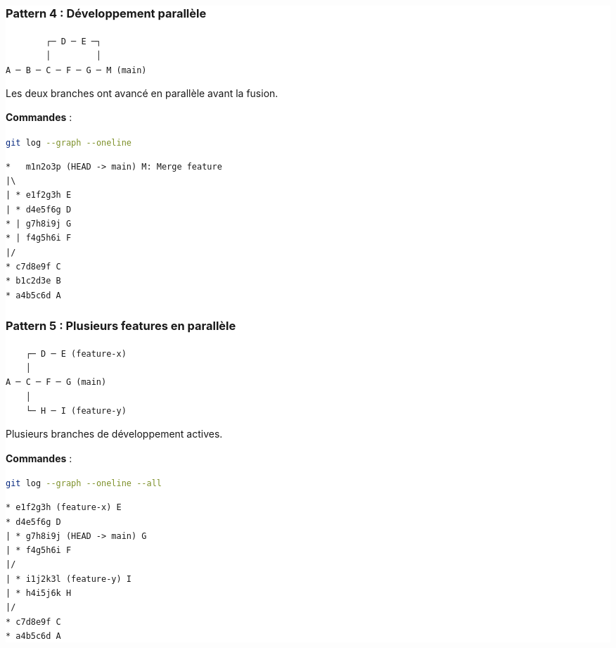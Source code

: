 ### Pattern 4 : Développement parallèle

```
        ┌─ D ─ E ─┐
        │         │
A ─ B ─ C ─ F ─ G ─ M (main)
```

Les deux branches ont avancé en parallèle avant la fusion.

**Commandes** :

```bash
git log --graph --oneline
```

```
*   m1n2o3p (HEAD -> main) M: Merge feature
|\
| * e1f2g3h E
| * d4e5f6g D
* | g7h8i9j G
* | f4g5h6i F
|/
* c7d8e9f C
* b1c2d3e B
* a4b5c6d A
```

### Pattern 5 : Plusieurs features en parallèle

```
    ┌─ D ─ E (feature-x)
    │
A ─ C ─ F ─ G (main)
    │
    └─ H ─ I (feature-y)
```

Plusieurs branches de développement actives.

**Commandes** :

```bash
git log --graph --oneline --all
```

```
* e1f2g3h (feature-x) E
* d4e5f6g D
| * g7h8i9j (HEAD -> main) G
| * f4g5h6i F
|/
| * i1j2k3l (feature-y) I
| * h4i5j6k H
|/
* c7d8e9f C
* a4b5c6d A
```
